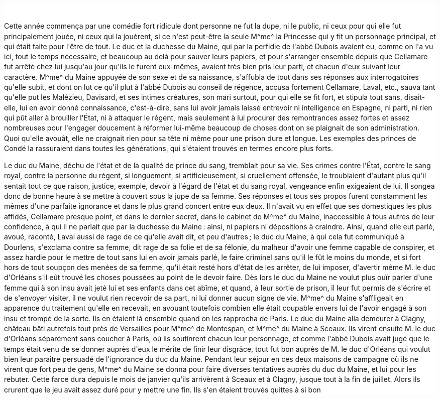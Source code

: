 <p> </p>


Cette année commença par une comédie fort ridicule dont personne ne fut la
dupe, ni le public, ni ceux pour qui elle fut principalement jouée, ni ceux
qui la jouèrent, si ce n'est peut-être la seule M^me^ la Princesse qui y fit un
personnage principal, et qui était faite pour l'être de tout. Le duc et la
duchesse du Maine, qui par la perfidie de l'abbé Dubois avaient eu, comme on
l'a vu ici, tout le temps nécessaire, et beaucoup au delà pour sauver leurs
papiers, et pour s'arranger ensemble depuis que Cellamare fut arrêté chez lui
jusqu'au jour qu'ils le furent eux-mêmes, avaient très bien pris leur parti,
et chacun d'eux suivant leur caractère. M^me^ du Maine appuyée de son sexe et de
sa naissance, s'affubla de tout dans ses réponses aux interrogatoires qu'elle
subit, et dont on lut ce qu'il plut à l'abbé Dubois au conseil de régence,
accusa fortement Cellamare, Laval, etc., sauva tant qu'elle put les Malézieu,
Davisard, et ses intimes créatures, son mari surtout, pour qui elle se fit
fort, et stipula tout sans, disait-elle, lui en avoir donné connaissance,
c'est-à-dire, sans lui avoir jamais laissé entrevoir ni intelligence en
Espagne, ni parti, ni rien qui pût aller à brouiller l'État, ni à attaquer le
régent, mais seulement à lui procurer des remontrances assez fortes et assez
nombreuses pour l'engager doucement à réformer lui-même beaucoup de choses
dont on se plaignait de son administration. Quoi qu'elle avouât, elle ne
craignait rien pour sa tête ni même pour une prison dure et longue. Les
exemples des princes de Condé la rassuraient dans toutes les générations, qui
s'étaient trouvés en termes encore plus forts.

Le duc du Maine, déchu de l'état et de la qualité de prince du sang, tremblait
pour sa vie. Ses crimes contre l'État, contre le sang royal, contre la
personne du régent, si longuement, si artificieusement, si cruellement
offensée, le troublaient d'autant plus qu'il sentait tout ce que raison,
justice, exemple, devoir à l'égard de l'état et du sang royal, vengeance enfin
exigeaient de lui. Il songea donc de bonne heure à se mettre à couvert sous la
jupe de sa femme. Ses réponses et tous ses propos furent constamment les mêmes
d'une parfaite ignorance et dans le plus grand concert entre eux deux. Il
n'avait vu en effet que ses domestiques les plus affidés, Cellamare presque
point, et dans le dernier secret, dans le cabinet de M^me^ du Maine,
inaccessible à tous autres de leur confidence, à qui il ne parlait que par la
duchesse du Maine : ainsi, ni papiers ni dépositions à craindre. Ainsi, quand
elle eut parlé, avoué, raconté, Laval aussi de rage de ce qu'elle avait dit,
et peu d'autres ; le duc du Maine, à qui cela fut communiqué à Dourlens,
s'exclama contre sa femme, dit rage de sa folie et de sa félonie, du malheur
d'avoir une femme capable de conspirer, et assez hardie pour le mettre de tout
sans lui en avoir jamais parlé, le faire criminel sans qu'il le fût le moins
du monde, et si fort hors de tout soupçon des menées de sa femme, qu'il était
resté hors d'état de les arrêter, de lui imposer, d'avertir même M. le duc
d'Orléans s'il eût trouvé les choses poussées au point de le devoir faire. Dès
lors le duc du Maine ne voulut plus ouïr parler d'une femme qui à son insu
avait jeté lui et ses enfants dans cet abîme, et quand, à leur sortie de
prison, il leur fut permis de s'écrire et de s'envoyer visiter, il ne voulut
rien recevoir de sa part, ni lui donner aucun signe de vie. M^me^ du Maine
s'affligeait en apparence du traitement qu'elle en recevait, en avouant
toutefois combien elle était coupable envers lui de l'avoir engagé à son insu
et trompé de la sorte. Ils en étaient là ensemble quand on les rapprocha de
Paris. Le duc du Maine alla demeurer à Clagny, château bâti autrefois tout
près de Versailles pour M^me^ de Montespan, et M^me^ du Maine à Sceaux. Ils virent
ensuite M. le duc d'Orléans séparément sans coucher à Paris, où ils soutinrent
chacun leur personnage, et comme l'abbé Dubois avait jugé que le temps était
venu de se donner auprès d'eux le mérite de finir leur disgrâce, tout fut bon
auprès de M. le duc d'Orléans qui voulut bien leur paraître persuadé de
l'ignorance du duc du Maine. Pendant leur séjour en ces deux maisons de
campagne où ils ne virent que fort peu de gens, M^me^ du Maine se donna pour
faire diverses tentatives auprès du duc du Maine, et lui pour les rebuter.
Cette farce dura depuis le mois de janvier qu'ils arrivèrent à Sceaux et à
Clagny, jusque tout à la fin de juillet. Alors ils crurent que le jeu avait
assez duré pour y mettre une fin. Ils s'en étaient trouvés quittes à si bon